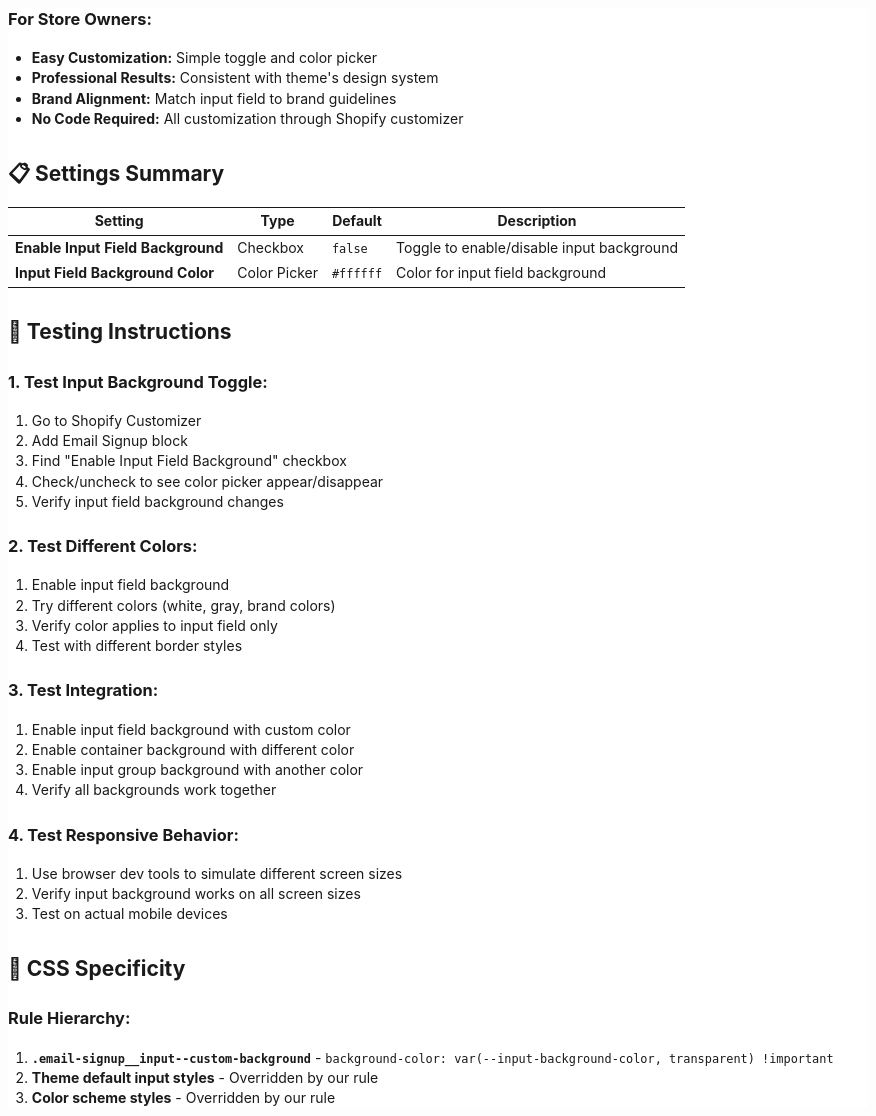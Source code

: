 ### **For Store Owners:**
- **Easy Customization:** Simple toggle and color picker
- **Professional Results:** Consistent with theme's design system
- **Brand Alignment:** Match input field to brand guidelines
- **No Code Required:** All customization through Shopify customizer

## 📋 Settings Summary

| Setting | Type | Default | Description |
|---------|------|---------|-------------|
| **Enable Input Field Background** | Checkbox | `false` | Toggle to enable/disable input background |
| **Input Field Background Color** | Color Picker | `#ffffff` | Color for input field background |

## 🎯 Testing Instructions

### **1. Test Input Background Toggle:**
1. Go to Shopify Customizer
2. Add Email Signup block
3. Find "Enable Input Field Background" checkbox
4. Check/uncheck to see color picker appear/disappear
5. Verify input field background changes

### **2. Test Different Colors:**
1. Enable input field background
2. Try different colors (white, gray, brand colors)
3. Verify color applies to input field only
4. Test with different border styles

### **3. Test Integration:**
1. Enable input field background with custom color
2. Enable container background with different color
3. Enable input group background with another color
4. Verify all backgrounds work together

### **4. Test Responsive Behavior:**
1. Use browser dev tools to simulate different screen sizes
2. Verify input background works on all screen sizes
3. Test on actual mobile devices

## 🔄 CSS Specificity

### **Rule Hierarchy:**
1. **`.email-signup__input--custom-background`** - `background-color: var(--input-background-color, transparent) !important`
2. **Theme default input styles** - Overridden by our rule
3. **Color scheme styles** - Overridden by our rule
